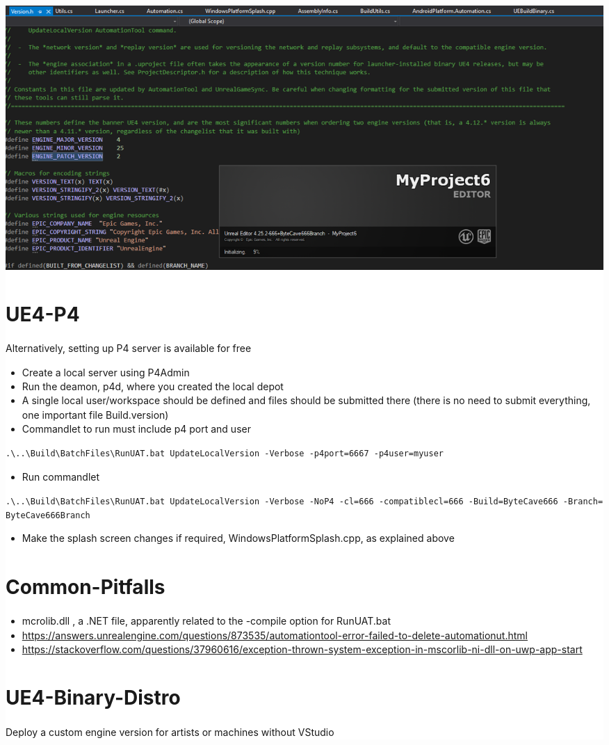 ![UE4 Splash](Doc/images/splashue4.PNG)

# UE4-P4

Alternatively, setting up P4 server is available for free
* Create a local server using P4Admin
* Run the deamon, p4d, where you created the local depot
* A single local user/workspace should be defined and files should be submitted there (there is no need to submit everything, one important file Build.version)
* Commandlet to run must include p4 port and user
```
.\..\Build\BatchFiles\RunUAT.bat UpdateLocalVersion -Verbose -p4port=6667 -p4user=myuser
```
* Run commandlet
```
.\..\Build\BatchFiles\RunUAT.bat UpdateLocalVersion -Verbose -NoP4 -cl=666 -compatiblecl=666 -Build=ByteCave666 -Branch=ByteCave666Branch
```
* Make the splash screen changes if required, WindowsPlatformSplash.cpp, as explained above


# Common-Pitfalls
* mcrolib.dll , a .NET file, apparently related to the -compile option for RunUAT.bat
 * https://answers.unrealengine.com/questions/873535/automationtool-error-failed-to-delete-automationut.html
 * https://stackoverflow.com/questions/37960616/exception-thrown-system-exception-in-mscorlib-ni-dll-on-uwp-app-start 
 
# UE4-Binary-Distro
Deploy a custom engine version for artists or machines without VStudio
